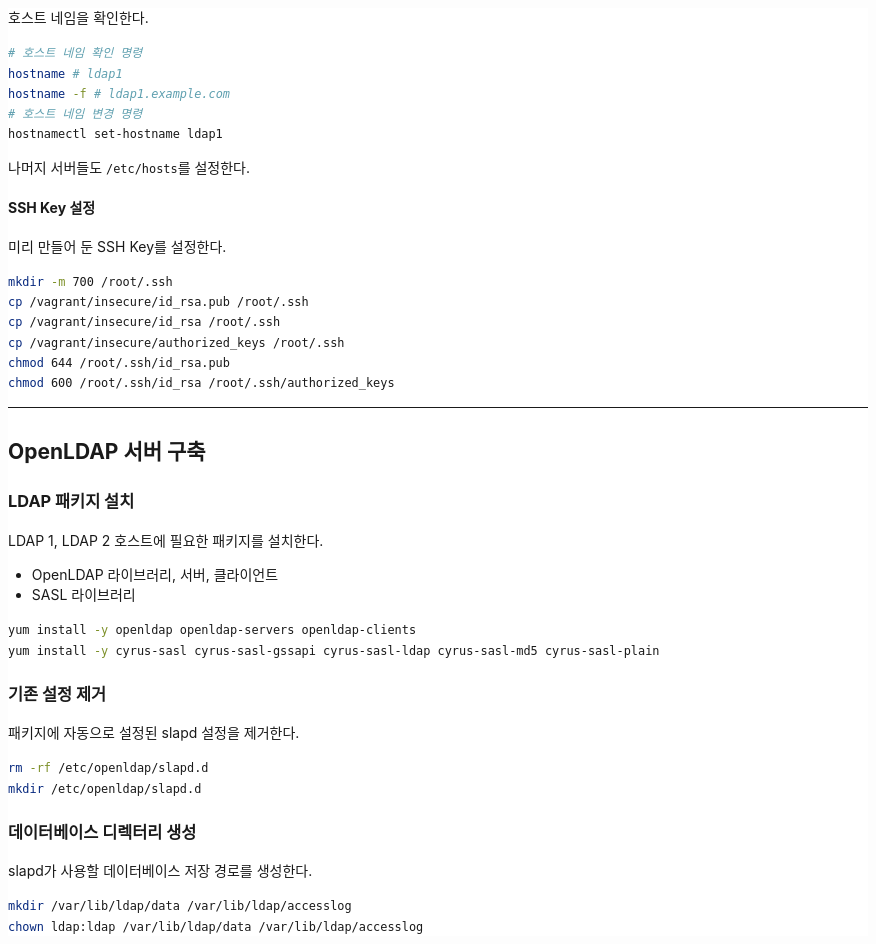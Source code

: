호스트 네임을 확인한다.

```bash
# 호스트 네임 확인 명령
hostname # ldap1
hostname -f # ldap1.example.com
# 호스트 네임 변경 명령
hostnamectl set-hostname ldap1
```

나머지 서버들도 `/etc/hosts`를 설정한다.

#### SSH Key 설정

미리 만들어 둔 SSH Key를 설정한다.

```bash
mkdir -m 700 /root/.ssh
cp /vagrant/insecure/id_rsa.pub /root/.ssh
cp /vagrant/insecure/id_rsa /root/.ssh
cp /vagrant/insecure/authorized_keys /root/.ssh
chmod 644 /root/.ssh/id_rsa.pub
chmod 600 /root/.ssh/id_rsa /root/.ssh/authorized_keys
```

---

## OpenLDAP 서버 구축

### LDAP 패키지 설치

LDAP 1, LDAP 2 호스트에 필요한 패키지를 설치한다.

- OpenLDAP 라이브러리, 서버, 클라이언트
- SASL 라이브러리

```bash
yum install -y openldap openldap-servers openldap-clients
yum install -y cyrus-sasl cyrus-sasl-gssapi cyrus-sasl-ldap cyrus-sasl-md5 cyrus-sasl-plain
```

### 기존 설정 제거

패키지에 자동으로 설정된 slapd 설정을 제거한다.

```bash
rm -rf /etc/openldap/slapd.d
mkdir /etc/openldap/slapd.d
```

### 데이터베이스 디렉터리 생성

slapd가 사용할 데이터베이스 저장 경로를 생성한다.

```bash
mkdir /var/lib/ldap/data /var/lib/ldap/accesslog
chown ldap:ldap /var/lib/ldap/data /var/lib/ldap/accesslog
```
